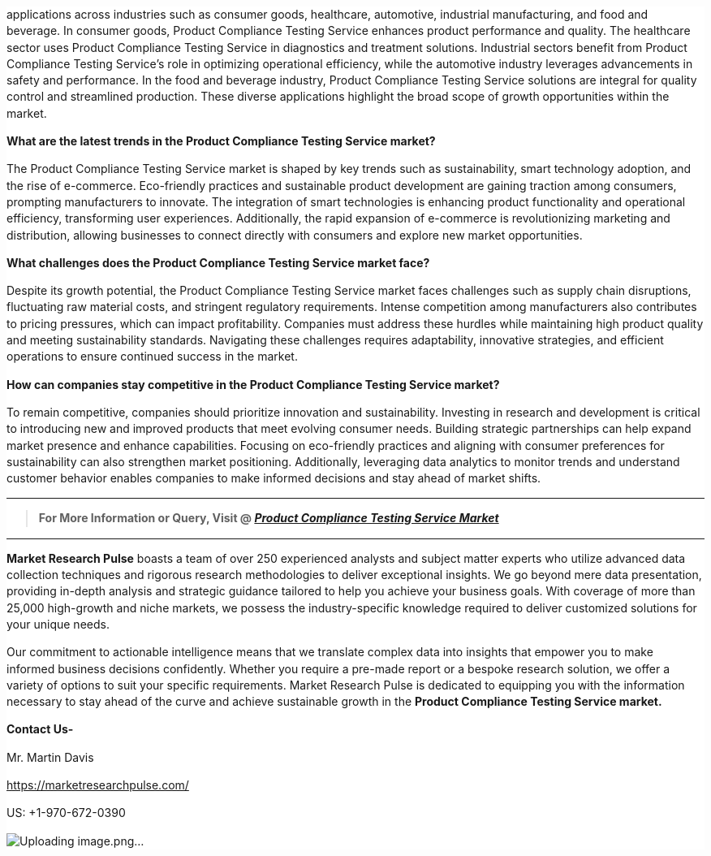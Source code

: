 applications across industries such as consumer goods, healthcare, automotive, industrial manufacturing, and food and beverage. In consumer goods, Product Compliance Testing Service enhances product performance and quality. The healthcare sector uses Product Compliance Testing Service in diagnostics and treatment solutions. Industrial sectors benefit from Product Compliance Testing Service&rsquo;s role in optimizing operational efficiency, while the automotive industry leverages advancements in safety and performance. In the food and beverage industry, Product Compliance Testing Service solutions are integral for quality control and streamlined production. These diverse applications highlight the broad scope of growth opportunities within the market.</p><p><strong>What are the latest trends in the Product Compliance Testing Service market?</strong></p><p>The Product Compliance Testing Service market is shaped by key trends such as sustainability, smart technology adoption, and the rise of e-commerce. Eco-friendly practices and sustainable product development are gaining traction among consumers, prompting manufacturers to innovate. The integration of smart technologies is enhancing product functionality and operational efficiency, transforming user experiences. Additionally, the rapid expansion of e-commerce is revolutionizing marketing and distribution, allowing businesses to connect directly with consumers and explore new market opportunities.</p><p><strong>What challenges does the Product Compliance Testing Service market face?</strong></p><p>Despite its growth potential, the Product Compliance Testing Service market faces challenges such as supply chain disruptions, fluctuating raw material costs, and stringent regulatory requirements. Intense competition among manufacturers also contributes to pricing pressures, which can impact profitability. Companies must address these hurdles while maintaining high product quality and meeting sustainability standards. Navigating these challenges requires adaptability, innovative strategies, and efficient operations to ensure continued success in the market.</p><p><strong>How can companies stay competitive in the Product Compliance Testing Service market?</strong></p><p>To remain competitive, companies should prioritize innovation and sustainability. Investing in research and development is critical to introducing new and improved products that meet evolving consumer needs. Building strategic partnerships can help expand market presence and enhance capabilities. Focusing on eco-friendly practices and aligning with consumer preferences for sustainability can also strengthen market positioning. Additionally, leveraging data analytics to monitor trends and understand customer behavior enables companies to make informed decisions and stay ahead of market shifts.</p><hr /><blockquote><p><strong>For More Information or Query, Visit @&nbsp;<em><a href="https://marketresearchpulse.com/report/16607/product-compliance-testing-service-market?utm_source=Linkedin&utm_medium=021">Product Compliance Testing Service Market</a></em></strong></p></blockquote><hr /><p><strong>Market Research Pulse</strong> boasts a team of over 250 experienced analysts and subject matter experts who utilize advanced data collection techniques and rigorous research methodologies to deliver exceptional insights. We go beyond mere data presentation, providing in-depth analysis and strategic guidance tailored to help you achieve your business goals. With coverage of more than 25,000 high-growth and niche markets, we possess the industry-specific knowledge required to deliver customized solutions for your unique needs.</p><p>Our commitment to actionable intelligence means that we translate complex data into insights that empower you to make informed business decisions confidently. Whether you require a pre-made report or a bespoke research solution, we offer a variety of options to suit your specific requirements. Market Research Pulse is dedicated to equipping you with the information necessary to stay ahead of the curve and achieve sustainable growth in the <strong>Product Compliance Testing Service market.</strong></p><p><strong>Contact Us-</strong></p><p>Mr. Martin Davis</p><p>https://marketresearchpulse.com/</p><p>US: +1-970-672-0390</p>
![Uploading image.png…]()
